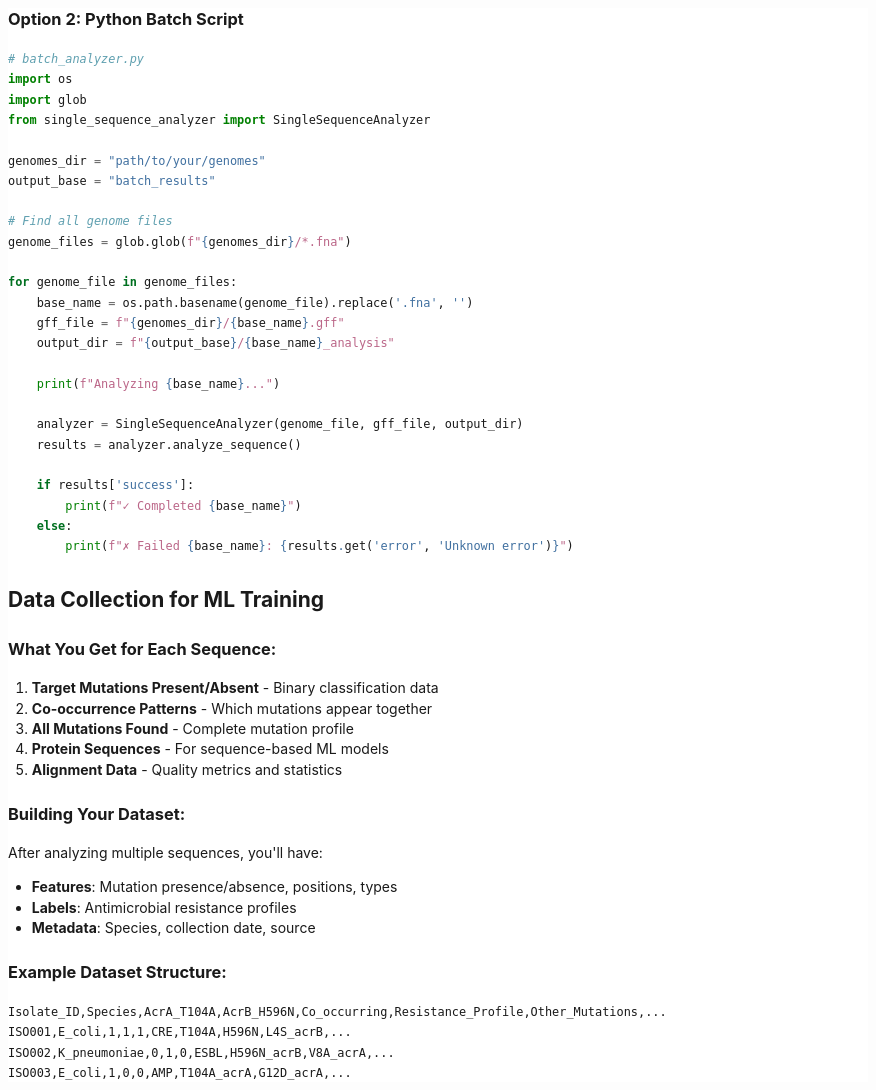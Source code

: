 ### Option 2: Python Batch Script
```python
# batch_analyzer.py
import os
import glob
from single_sequence_analyzer import SingleSequenceAnalyzer

genomes_dir = "path/to/your/genomes"
output_base = "batch_results"

# Find all genome files
genome_files = glob.glob(f"{genomes_dir}/*.fna")

for genome_file in genome_files:
    base_name = os.path.basename(genome_file).replace('.fna', '')
    gff_file = f"{genomes_dir}/{base_name}.gff"
    output_dir = f"{output_base}/{base_name}_analysis"

    print(f"Analyzing {base_name}...")

    analyzer = SingleSequenceAnalyzer(genome_file, gff_file, output_dir)
    results = analyzer.analyze_sequence()

    if results['success']:
        print(f"✓ Completed {base_name}")
    else:
        print(f"✗ Failed {base_name}: {results.get('error', 'Unknown error')}")
```

## Data Collection for ML Training

### What You Get for Each Sequence:
1. **Target Mutations Present/Absent** - Binary classification data
2. **Co-occurrence Patterns** - Which mutations appear together
3. **All Mutations Found** - Complete mutation profile
4. **Protein Sequences** - For sequence-based ML models
5. **Alignment Data** - Quality metrics and statistics

### Building Your Dataset:
After analyzing multiple sequences, you'll have:
- **Features**: Mutation presence/absence, positions, types
- **Labels**: Antimicrobial resistance profiles
- **Metadata**: Species, collection date, source

### Example Dataset Structure:
```csv
Isolate_ID,Species,AcrA_T104A,AcrB_H596N,Co_occurring,Resistance_Profile,Other_Mutations,...
ISO001,E_coli,1,1,1,CRE,T104A,H596N,L4S_acrB,...
ISO002,K_pneumoniae,0,1,0,ESBL,H596N_acrB,V8A_acrA,...
ISO003,E_coli,1,0,0,AMP,T104A_acrA,G12D_acrA,...
```
